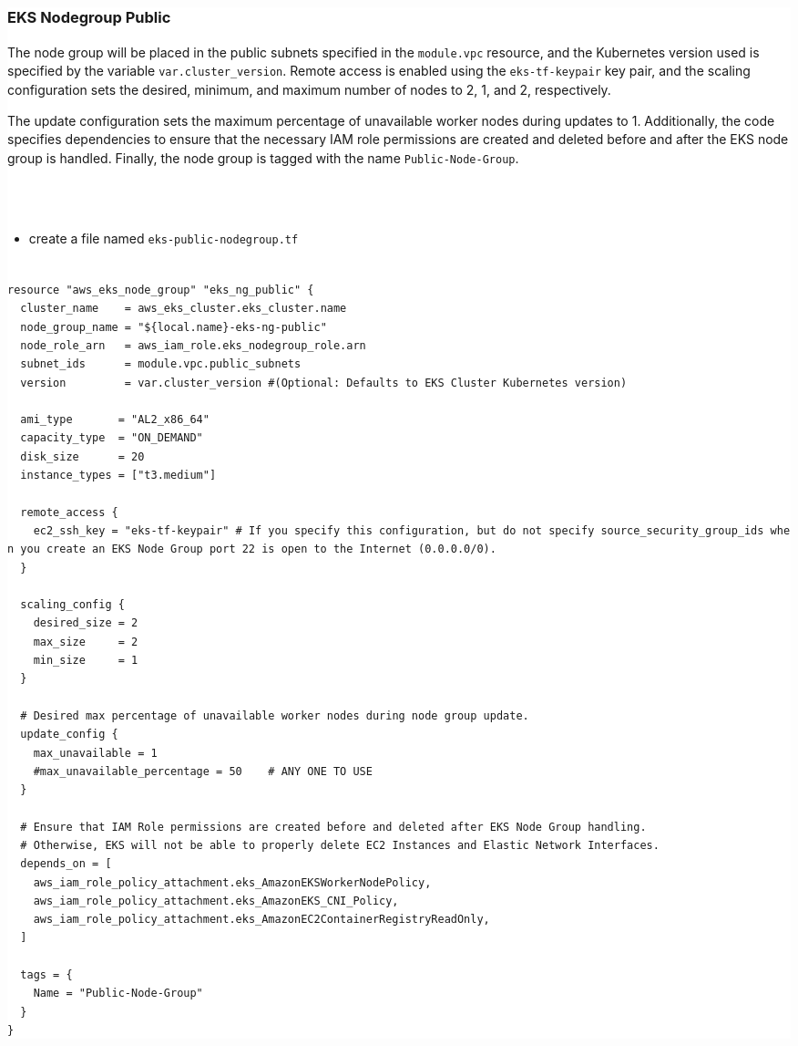 ### EKS Nodegroup Public
The node group will be placed in the public subnets specified in the `module.vpc` resource, and the Kubernetes version used is specified by the variable `var.cluster_version`. Remote access is enabled using the `eks-tf-keypair` key pair, and the scaling configuration sets the desired, minimum, and maximum number of nodes to 2, 1, and 2, respectively. 

The update configuration sets the maximum percentage of unavailable worker nodes during updates to 1. Additionally, the code specifies dependencies to ensure that the necessary IAM role permissions are created and deleted before and after the EKS node group is handled. Finally, the node group is tagged with the name `Public-Node-Group`.

<br>

<br>

- create a file named `eks-public-nodegroup.tf`

```

resource "aws_eks_node_group" "eks_ng_public" {
  cluster_name    = aws_eks_cluster.eks_cluster.name
  node_group_name = "${local.name}-eks-ng-public"
  node_role_arn   = aws_iam_role.eks_nodegroup_role.arn
  subnet_ids      = module.vpc.public_subnets
  version         = var.cluster_version #(Optional: Defaults to EKS Cluster Kubernetes version)    

  ami_type       = "AL2_x86_64"
  capacity_type  = "ON_DEMAND"
  disk_size      = 20
  instance_types = ["t3.medium"]

  remote_access {
    ec2_ssh_key = "eks-tf-keypair" # If you specify this configuration, but do not specify source_security_group_ids when you create an EKS Node Group port 22 is open to the Internet (0.0.0.0/0).
  }

  scaling_config {
    desired_size = 2
    max_size     = 2
    min_size     = 1
  }

  # Desired max percentage of unavailable worker nodes during node group update.
  update_config {
    max_unavailable = 1
    #max_unavailable_percentage = 50    # ANY ONE TO USE
  }

  # Ensure that IAM Role permissions are created before and deleted after EKS Node Group handling.
  # Otherwise, EKS will not be able to properly delete EC2 Instances and Elastic Network Interfaces.
  depends_on = [
    aws_iam_role_policy_attachment.eks_AmazonEKSWorkerNodePolicy,
    aws_iam_role_policy_attachment.eks_AmazonEKS_CNI_Policy,
    aws_iam_role_policy_attachment.eks_AmazonEC2ContainerRegistryReadOnly,
  ]

  tags = {
    Name = "Public-Node-Group"
  }
}

```
